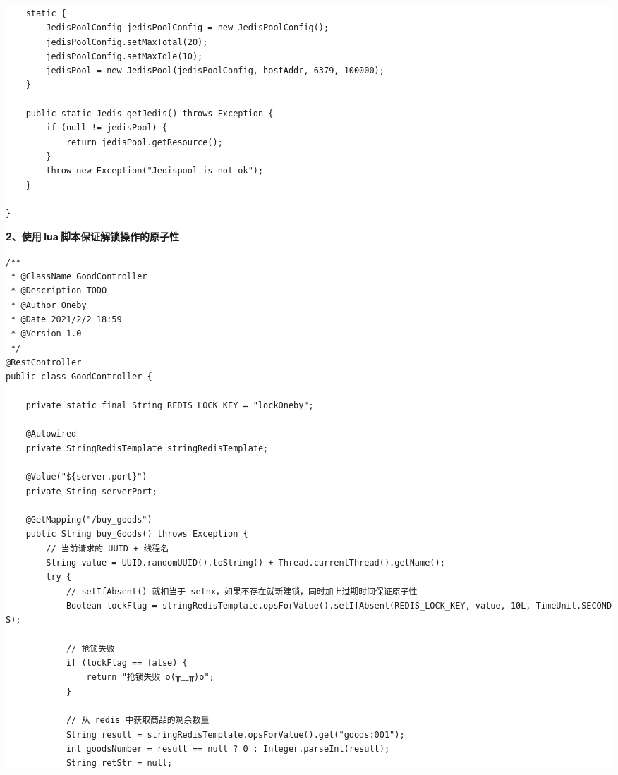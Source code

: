        static {
            JedisPoolConfig jedisPoolConfig = new JedisPoolConfig();
            jedisPoolConfig.setMaxTotal(20);
            jedisPoolConfig.setMaxIdle(10);
            jedisPool = new JedisPool(jedisPoolConfig, hostAddr, 6379, 100000);
        }
    
        public static Jedis getJedis() throws Exception {
            if (null != jedisPool) {
                return jedisPool.getResource();
            }
            throw new Exception("Jedispool is not ok");
        }
    
    }
    

**2、使用 lua 脚本保证解锁操作的原子性**

    /**
     * @ClassName GoodController
     * @Description TODO
     * @Author Oneby
     * @Date 2021/2/2 18:59
     * @Version 1.0
     */
    @RestController
    public class GoodController {
    
        private static final String REDIS_LOCK_KEY = "lockOneby";
    
        @Autowired
        private StringRedisTemplate stringRedisTemplate;
    
        @Value("${server.port}")
        private String serverPort;
    
        @GetMapping("/buy_goods")
        public String buy_Goods() throws Exception {
            // 当前请求的 UUID + 线程名
            String value = UUID.randomUUID().toString() + Thread.currentThread().getName();
            try {
                // setIfAbsent() 就相当于 setnx，如果不存在就新建锁，同时加上过期时间保证原子性
                Boolean lockFlag = stringRedisTemplate.opsForValue().setIfAbsent(REDIS_LOCK_KEY, value, 10L, TimeUnit.SECONDS);
    
                // 抢锁失败
                if (lockFlag == false) {
                    return "抢锁失败 o(╥﹏╥)o";
                }
    
                // 从 redis 中获取商品的剩余数量
                String result = stringRedisTemplate.opsForValue().get("goods:001");
                int goodsNumber = result == null ? 0 : Integer.parseInt(result);
                String retStr = null;
    